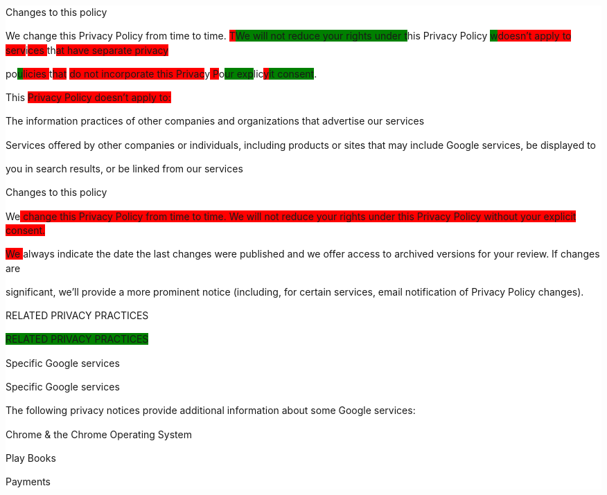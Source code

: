 Changes to this policy


We change this Privacy Policy from time to time</span>. <span style="background-color: red;">T</span><span style="background-color: green;">We will not reduce your rights under t</span>his Privacy Policy <span style="background-color: green;">w</span><span style="background-color: red;">doesn’t apply to serv</span>i<span style="background-color: red;">ces </span>th<span style="background-color: red;">at have separate privacy


p</span>o<span style="background-color: green;">u</span><span style="background-color: red;">licies </span>t<span style="background-color: red;">hat</span> <span style="background-color: red;">do not incorporate this Privac</span>y<span style="background-color: red;"> P</span>o<span style="background-color: green;">ur exp</span>lic<span style="background-color: red;">y</span><span style="background-color: green;">it consent</span>.<span style="background-color: red;">


This</span> <span style="background-color: red;">Privacy Policy doesn’t apply to:


The information practices of other companies and organizations that advertise our services


Services offered by other companies or individuals, including products or sites that may include Google services, be displayed to


you in search results, or be linked from our services


Changes to this policy


</span>We<span style="background-color: red;"> change this Privacy Policy from time to time. We will not reduce your rights under this Privacy Policy without your explicit consent.</span>


<span style="background-color: red;">We </span>always indicate the date the last changes were published and we offer access to archived versions for your review. If changes are


significant, we’ll provide a more prominent notice (including, for certain services, email notification of Privacy Policy changes).


RELATED PRIVACY PRACTICES


<span style="background-color: green;">RELATED PRIVACY PRACTICES


Specific Google services


</span>Specific Google services


The following privacy notices provide additional information about some Google services:


Chrome & the Chrome Operating System


Play Books


Payments
